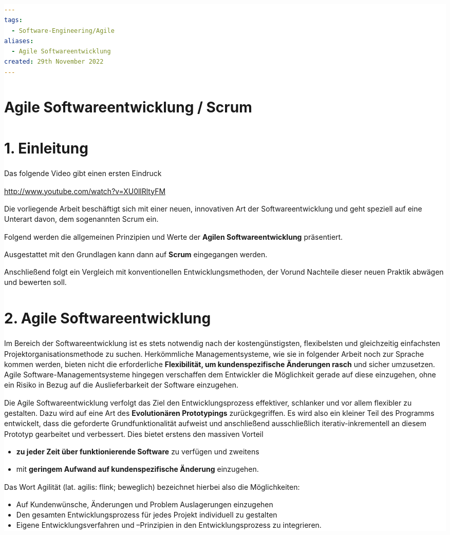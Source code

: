 ```yaml
---
tags:
  - Software-Engineering/Agile
aliases:
  - Agile Softwareentwicklung
created: 29th November 2022
---
```


# Agile Softwareentwicklung / Scrum

# 1. Einleitung

Das folgende Video gibt einen ersten Eindruck

<http://www.youtube.com/watch?v=XU0llRltyFM>

 Die vorliegende Arbeit beschäftigt sich mit einer neuen, innovativen Art der Softwareentwicklung und geht speziell auf eine Unterart davon, dem sogenannten Scrum ein.

Folgend werden die allgemeinen Prinzipien und Werte der **Agilen Softwareentwicklung** präsentiert.

Ausgestattet mit den Grundlagen kann dann auf **Scrum** eingegangen werden. 

Anschließend folgt ein Vergleich mit konventionellen Entwicklungsmethoden, der Vorund Nachteile dieser neuen Praktik abwägen und bewerten soll.

# 2. Agile Softwareentwicklung

Im Bereich der Softwareentwicklung ist es stets notwendig nach der kostengünstigsten, flexibelsten und gleichzeitig einfachsten Projektorganisationsmethode zu suchen. Herkömmliche Managementsysteme, wie sie in folgender Arbeit noch zur Sprache kommen werden, bieten nicht die erforderliche **Flexibilität, um kundenspezifische Änderungen rasch** und sicher umzusetzen. Agile Software-Managementsysteme hingegen verschaffen dem Entwickler die Möglichkeit gerade auf diese einzugehen, ohne ein Risiko in Bezug auf die Auslieferbarkeit der Software einzugehen.

Die Agile Softwareentwicklung verfolgt das Ziel den Entwicklungsprozess effektiver, schlanker und vor allem flexibler zu gestalten. Dazu wird auf eine Art des **Evolutionären Prototypings** zurückgegriffen. Es wird also ein kleiner Teil des Programms entwickelt, dass die geforderte Grundfunktionalität aufweist und anschließend ausschließlich iterativ-inkrementell an diesem Prototyp gearbeitet und verbessert. Dies bietet erstens den massiven Vorteil

- **zu jeder Zeit über funktionierende Software** zu verfügen und zweitens

- mit **geringem Aufwand auf kundenspezifische Änderung** einzugehen.

 Das Wort Agilität (lat. agilis: flink; beweglich) bezeichnet hierbei also die Möglichkeiten:

- Auf Kundenwünsche, Änderungen und Problem Auslagerungen einzugehen
- Den gesamten Entwicklungsprozess für jedes Projekt individuell zu gestalten
- Eigene Entwicklungsverfahren und –Prinzipien in den Entwicklungsprozess zu integrieren.
